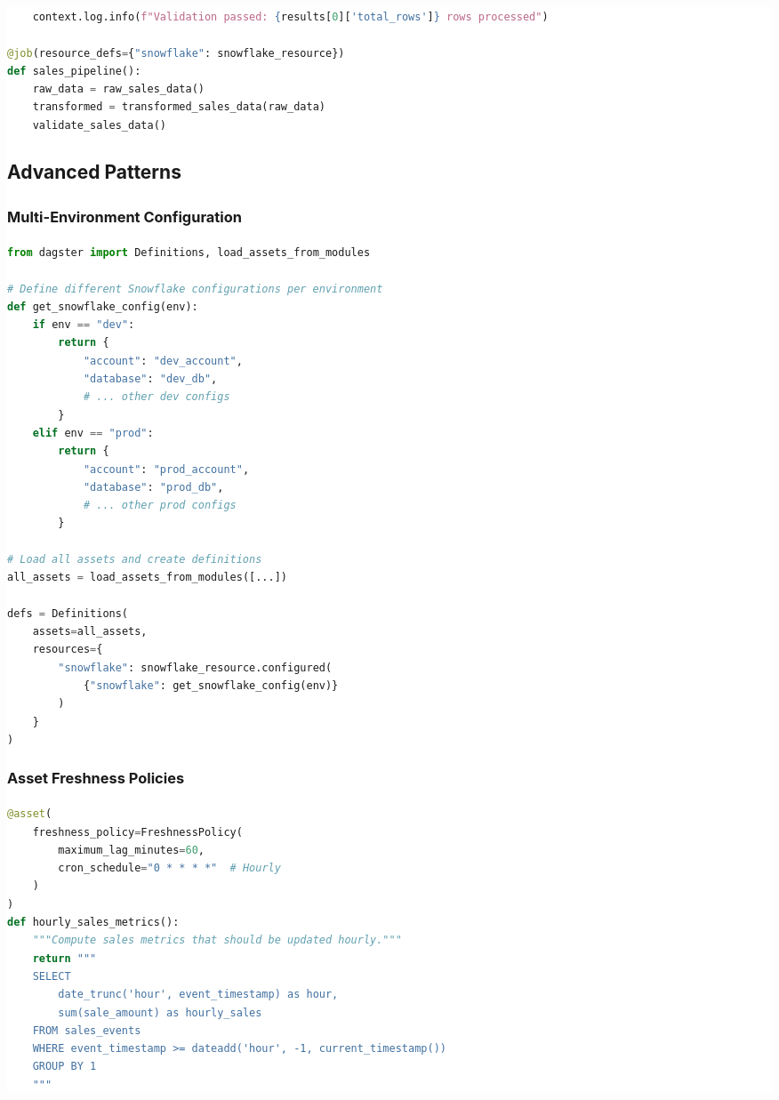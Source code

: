 ```python
    context.log.info(f"Validation passed: {results[0]['total_rows']} rows processed")

@job(resource_defs={"snowflake": snowflake_resource})
def sales_pipeline():
    raw_data = raw_sales_data()
    transformed = transformed_sales_data(raw_data)
    validate_sales_data()
```

## Advanced Patterns

### Multi-Environment Configuration

```python
from dagster import Definitions, load_assets_from_modules

# Define different Snowflake configurations per environment
def get_snowflake_config(env):
    if env == "dev":
        return {
            "account": "dev_account",
            "database": "dev_db",
            # ... other dev configs
        }
    elif env == "prod":
        return {
            "account": "prod_account",
            "database": "prod_db",
            # ... other prod configs
        }

# Load all assets and create definitions
all_assets = load_assets_from_modules([...])

defs = Definitions(
    assets=all_assets,
    resources={
        "snowflake": snowflake_resource.configured(
            {"snowflake": get_snowflake_config(env)}
        )
    }
)
```

### Asset Freshness Policies

```python
@asset(
    freshness_policy=FreshnessPolicy(
        maximum_lag_minutes=60,
        cron_schedule="0 * * * *"  # Hourly
    )
)
def hourly_sales_metrics():
    """Compute sales metrics that should be updated hourly."""
    return """
    SELECT 
        date_trunc('hour', event_timestamp) as hour,
        sum(sale_amount) as hourly_sales
    FROM sales_events
    WHERE event_timestamp >= dateadd('hour', -1, current_timestamp())
    GROUP BY 1
    """
```